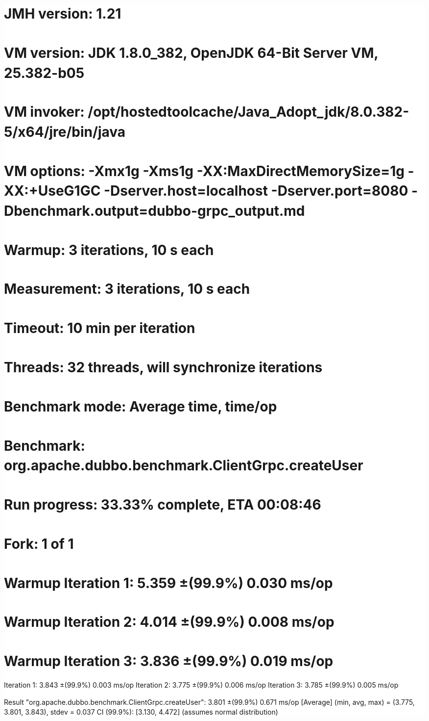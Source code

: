 
# JMH version: 1.21
# VM version: JDK 1.8.0_382, OpenJDK 64-Bit Server VM, 25.382-b05
# VM invoker: /opt/hostedtoolcache/Java_Adopt_jdk/8.0.382-5/x64/jre/bin/java
# VM options: -Xmx1g -Xms1g -XX:MaxDirectMemorySize=1g -XX:+UseG1GC -Dserver.host=localhost -Dserver.port=8080 -Dbenchmark.output=dubbo-grpc_output.md
# Warmup: 3 iterations, 10 s each
# Measurement: 3 iterations, 10 s each
# Timeout: 10 min per iteration
# Threads: 32 threads, will synchronize iterations
# Benchmark mode: Average time, time/op
# Benchmark: org.apache.dubbo.benchmark.ClientGrpc.createUser

# Run progress: 33.33% complete, ETA 00:08:46
# Fork: 1 of 1
# Warmup Iteration   1: 5.359 ±(99.9%) 0.030 ms/op
# Warmup Iteration   2: 4.014 ±(99.9%) 0.008 ms/op
# Warmup Iteration   3: 3.836 ±(99.9%) 0.019 ms/op
Iteration   1: 3.843 ±(99.9%) 0.003 ms/op
Iteration   2: 3.775 ±(99.9%) 0.006 ms/op
Iteration   3: 3.785 ±(99.9%) 0.005 ms/op


Result "org.apache.dubbo.benchmark.ClientGrpc.createUser":
  3.801 ±(99.9%) 0.671 ms/op [Average]
  (min, avg, max) = (3.775, 3.801, 3.843), stdev = 0.037
  CI (99.9%): [3.130, 4.472] (assumes normal distribution)
